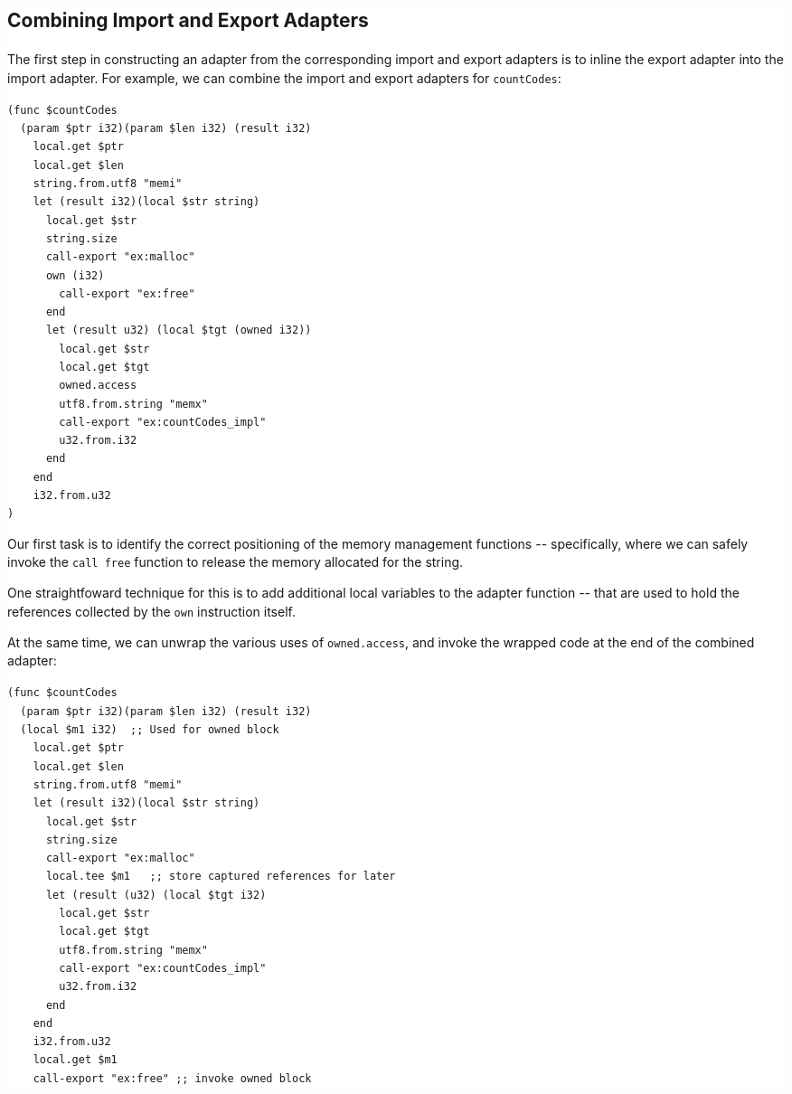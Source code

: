 ## Combining Import and Export Adapters

The first step in constructing an adapter from the corresponding import and
export adapters is to inline the export adapter into the import adapter. For
example, we can combine the import and export adapters for `countCodes`:

```
(func $countCodes
  (param $ptr i32)(param $len i32) (result i32)
    local.get $ptr
    local.get $len
    string.from.utf8 "memi"
    let (result i32)(local $str string)
      local.get $str
      string.size
      call-export "ex:malloc"
      own (i32)
        call-export "ex:free"
      end
      let (result u32) (local $tgt (owned i32))
        local.get $str
        local.get $tgt
        owned.access
        utf8.from.string "memx"
        call-export "ex:countCodes_impl"
        u32.from.i32
      end
    end
    i32.from.u32
)
```

Our first task is to identify the correct positioning of the memory management
functions -- specifically, where we can safely invoke the `call free` function
to release the memory allocated for the string.

One straightfoward technique for this is to add additional local variables to
the adapter function -- that are used to hold the references collected by the
`own` instruction itself.

At the same time, we can unwrap the various uses of `owned.access`, and invoke
the wrapped code at the end of the combined adapter:

```
(func $countCodes
  (param $ptr i32)(param $len i32) (result i32)
  (local $m1 i32)  ;; Used for owned block
    local.get $ptr
    local.get $len
    string.from.utf8 "memi"
    let (result i32)(local $str string)
      local.get $str
      string.size
      call-export "ex:malloc"
      local.tee $m1   ;; store captured references for later
      let (result (u32) (local $tgt i32)
        local.get $str
        local.get $tgt
        utf8.from.string "memx"
        call-export "ex:countCodes_impl"
        u32.from.i32
      end
    end
    i32.from.u32
    local.get $m1
    call-export "ex:free" ;; invoke owned block
```